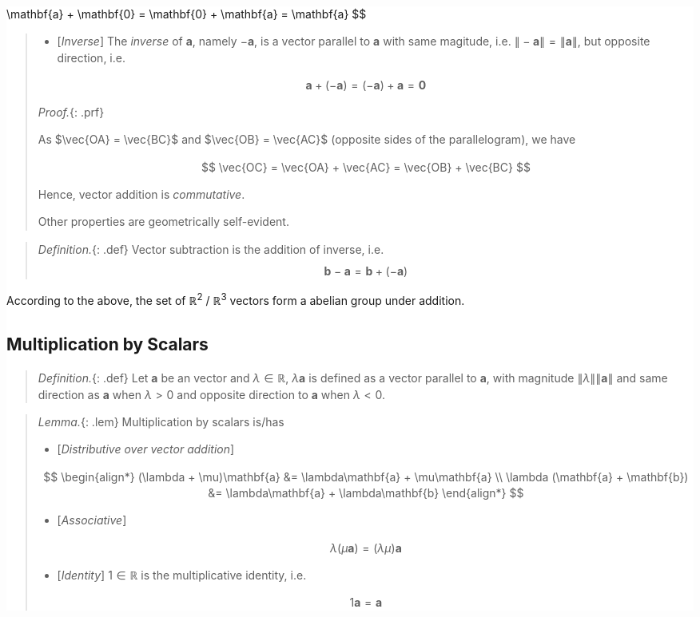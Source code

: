   \mathbf{a} + \mathbf{0} = \mathbf{0} + \mathbf{a} = \mathbf{a}
  $$
>
> + [_Inverse_] The _inverse_ of $\mathbf{a}$, namely $-\mathbf{a}$, is a vector parallel to $\mathbf{a}$ with same magitude,
> i.e. $\|-\mathbf{a}\| = \|\mathbf{a}\|$, but opposite direction, i.e.
>
> $$
  \mathbf{a} + (-\mathbf{a}) = (-\mathbf{a}) + \mathbf{a} = \mathbf{0}
  $$
>
> *Proof.*{: .prf}
>
> As $\vec{OA} = \vec{BC}$ and $\vec{OB} = \vec{AC}$ (opposite sides of the parallelogram), we have
>
> $$
  \vec{OC} = \vec{OA} + \vec{AC} = \vec{OB} + \vec{BC}
  $$
>
> Hence, vector addition is _commutative_.
>
> Other properties are geometrically self-evident.

> *Definition.*{: .def}
> Vector subtraction is the addition of inverse, i.e.
> $$
  \mathbf{b} - \mathbf{a} = \mathbf{b} + (-\mathbf{a})
  $$

According to the above, the set of $\mathbb{R}^2$ / $\mathbb{R}^3$ vectors form a abelian group under addition.

## Multiplication by Scalars

> *Definition.*{: .def}
> Let $\mathbf{a}$ be an vector and $\lambda \in \mathbb{R}$, $\lambda\mathbf{a}$ is defined as a vector parallel to $\mathbf{a}$,
> with magnitude $\|\lambda\| \|\mathbf{a}\|$ and same direction as $\mathbf{a}$ when $\lambda > 0$ and opposite direction to $\mathbf{a}$ when $\lambda < 0$.

> *Lemma.*{: .lem}
> Multiplication by scalars is/has
>
> + [_Distributive over vector addition_]
>
> $$
  \begin{align*}
  (\lambda + \mu)\mathbf{a} &= \lambda\mathbf{a} + \mu\mathbf{a} \\
  \lambda (\mathbf{a} + \mathbf{b}) &= \lambda\mathbf{a} + \lambda\mathbf{b}
  \end{align*}
  $$
>
> + [_Associative_]
>
> $$
  \lambda(\mu\mathbf{a}) = (\lambda\mu)\mathbf{a}
  $$
>
> + [_Identity_] $1 \in \mathbb{R}$ is the multiplicative identity, i.e.
>
> $$
  1\mathbf{a} = \mathbf{a}
  $$
